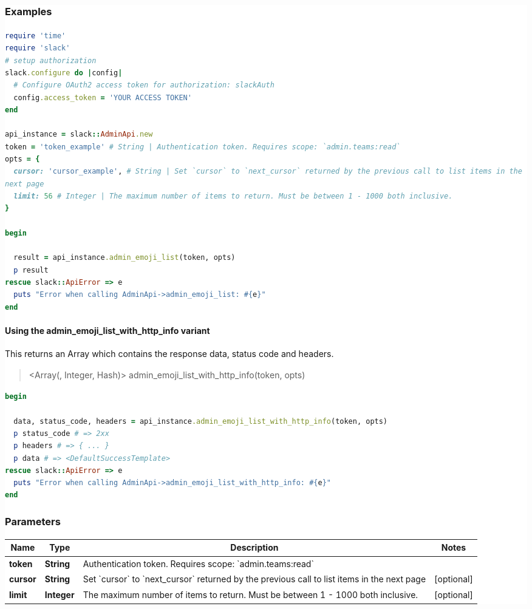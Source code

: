 ### Examples

```ruby
require 'time'
require 'slack'
# setup authorization
slack.configure do |config|
  # Configure OAuth2 access token for authorization: slackAuth
  config.access_token = 'YOUR ACCESS TOKEN'
end

api_instance = slack::AdminApi.new
token = 'token_example' # String | Authentication token. Requires scope: `admin.teams:read`
opts = {
  cursor: 'cursor_example', # String | Set `cursor` to `next_cursor` returned by the previous call to list items in the next page
  limit: 56 # Integer | The maximum number of items to return. Must be between 1 - 1000 both inclusive.
}

begin
  
  result = api_instance.admin_emoji_list(token, opts)
  p result
rescue slack::ApiError => e
  puts "Error when calling AdminApi->admin_emoji_list: #{e}"
end
```

#### Using the admin_emoji_list_with_http_info variant

This returns an Array which contains the response data, status code and headers.

> <Array(<DefaultSuccessTemplate>, Integer, Hash)> admin_emoji_list_with_http_info(token, opts)

```ruby
begin
  
  data, status_code, headers = api_instance.admin_emoji_list_with_http_info(token, opts)
  p status_code # => 2xx
  p headers # => { ... }
  p data # => <DefaultSuccessTemplate>
rescue slack::ApiError => e
  puts "Error when calling AdminApi->admin_emoji_list_with_http_info: #{e}"
end
```

### Parameters

| Name | Type | Description | Notes |
| ---- | ---- | ----------- | ----- |
| **token** | **String** | Authentication token. Requires scope: &#x60;admin.teams:read&#x60; |  |
| **cursor** | **String** | Set &#x60;cursor&#x60; to &#x60;next_cursor&#x60; returned by the previous call to list items in the next page | [optional] |
| **limit** | **Integer** | The maximum number of items to return. Must be between 1 - 1000 both inclusive. | [optional] |
